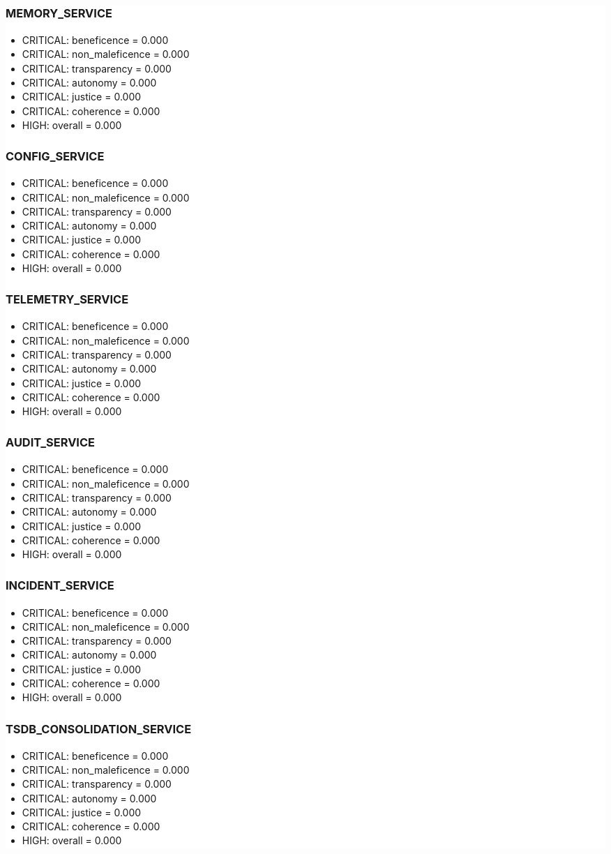 ### MEMORY_SERVICE
- CRITICAL: beneficence = 0.000
- CRITICAL: non_maleficence = 0.000
- CRITICAL: transparency = 0.000
- CRITICAL: autonomy = 0.000
- CRITICAL: justice = 0.000
- CRITICAL: coherence = 0.000
- HIGH: overall = 0.000

### CONFIG_SERVICE
- CRITICAL: beneficence = 0.000
- CRITICAL: non_maleficence = 0.000
- CRITICAL: transparency = 0.000
- CRITICAL: autonomy = 0.000
- CRITICAL: justice = 0.000
- CRITICAL: coherence = 0.000
- HIGH: overall = 0.000

### TELEMETRY_SERVICE
- CRITICAL: beneficence = 0.000
- CRITICAL: non_maleficence = 0.000
- CRITICAL: transparency = 0.000
- CRITICAL: autonomy = 0.000
- CRITICAL: justice = 0.000
- CRITICAL: coherence = 0.000
- HIGH: overall = 0.000

### AUDIT_SERVICE
- CRITICAL: beneficence = 0.000
- CRITICAL: non_maleficence = 0.000
- CRITICAL: transparency = 0.000
- CRITICAL: autonomy = 0.000
- CRITICAL: justice = 0.000
- CRITICAL: coherence = 0.000
- HIGH: overall = 0.000

### INCIDENT_SERVICE
- CRITICAL: beneficence = 0.000
- CRITICAL: non_maleficence = 0.000
- CRITICAL: transparency = 0.000
- CRITICAL: autonomy = 0.000
- CRITICAL: justice = 0.000
- CRITICAL: coherence = 0.000
- HIGH: overall = 0.000

### TSDB_CONSOLIDATION_SERVICE
- CRITICAL: beneficence = 0.000
- CRITICAL: non_maleficence = 0.000
- CRITICAL: transparency = 0.000
- CRITICAL: autonomy = 0.000
- CRITICAL: justice = 0.000
- CRITICAL: coherence = 0.000
- HIGH: overall = 0.000
